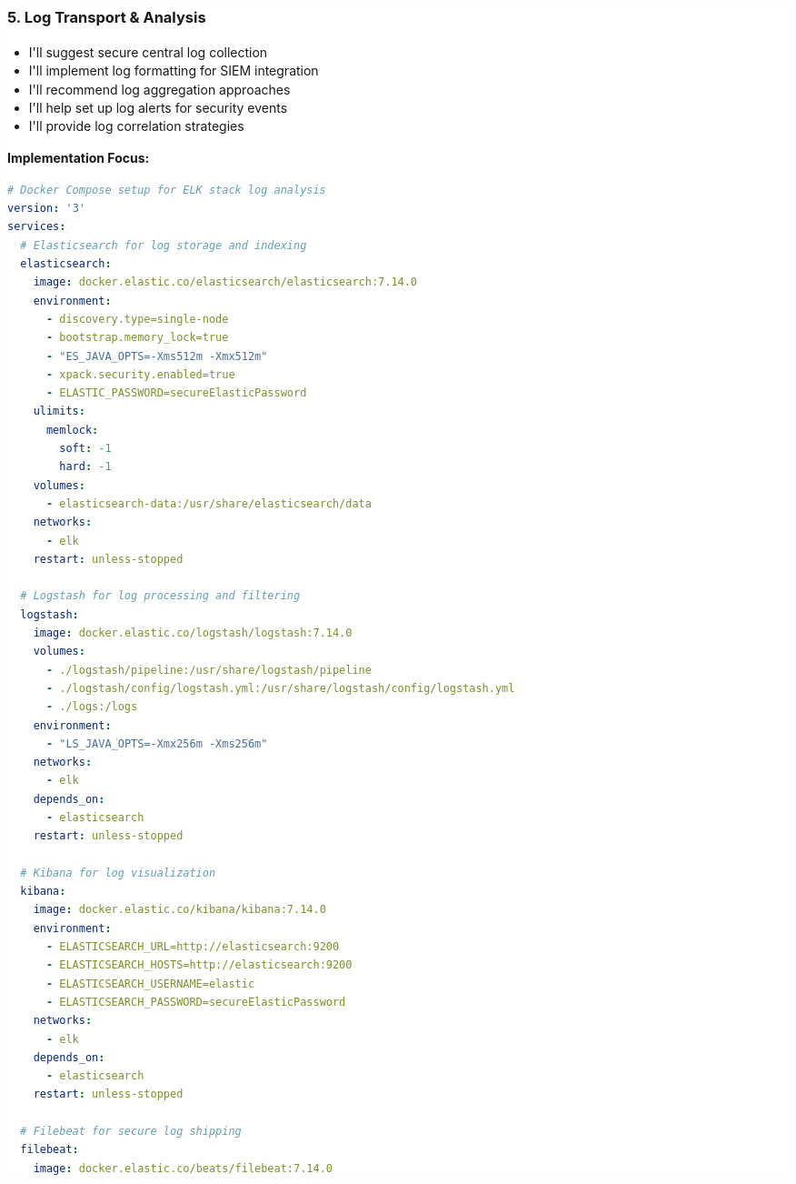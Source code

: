 ### 5. Log Transport & Analysis
- I'll suggest secure central log collection
- I'll implement log formatting for SIEM integration
- I'll recommend log aggregation approaches
- I'll help set up log alerts for security events
- I'll provide log correlation strategies

**Implementation Focus:**
```yaml
# Docker Compose setup for ELK stack log analysis
version: '3'
services:
  # Elasticsearch for log storage and indexing
  elasticsearch:
    image: docker.elastic.co/elasticsearch/elasticsearch:7.14.0
    environment:
      - discovery.type=single-node
      - bootstrap.memory_lock=true
      - "ES_JAVA_OPTS=-Xms512m -Xmx512m"
      - xpack.security.enabled=true
      - ELASTIC_PASSWORD=secureElasticPassword
    ulimits:
      memlock:
        soft: -1
        hard: -1
    volumes:
      - elasticsearch-data:/usr/share/elasticsearch/data
    networks:
      - elk
    restart: unless-stopped
    
  # Logstash for log processing and filtering
  logstash:
    image: docker.elastic.co/logstash/logstash:7.14.0
    volumes:
      - ./logstash/pipeline:/usr/share/logstash/pipeline
      - ./logstash/config/logstash.yml:/usr/share/logstash/config/logstash.yml
      - ./logs:/logs
    environment:
      - "LS_JAVA_OPTS=-Xmx256m -Xms256m"
    networks:
      - elk
    depends_on:
      - elasticsearch
    restart: unless-stopped
    
  # Kibana for log visualization
  kibana:
    image: docker.elastic.co/kibana/kibana:7.14.0
    environment:
      - ELASTICSEARCH_URL=http://elasticsearch:9200
      - ELASTICSEARCH_HOSTS=http://elasticsearch:9200
      - ELASTICSEARCH_USERNAME=elastic
      - ELASTICSEARCH_PASSWORD=secureElasticPassword
    networks:
      - elk
    depends_on:
      - elasticsearch
    restart: unless-stopped
    
  # Filebeat for secure log shipping
  filebeat:
    image: docker.elastic.co/beats/filebeat:7.14.0
```